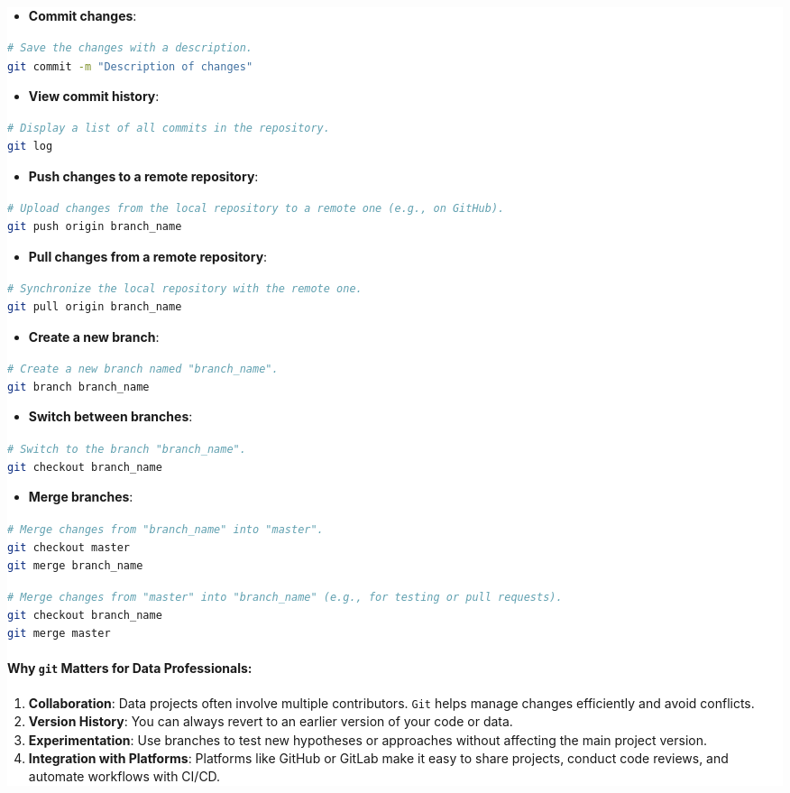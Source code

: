 - **Commit changes**:
```bash
# Save the changes with a description.  
git commit -m "Description of changes"  
```

- **View commit history**:
```bash
# Display a list of all commits in the repository.  
git log  
```

- **Push changes to a remote repository**:
```bash
# Upload changes from the local repository to a remote one (e.g., on GitHub).  
git push origin branch_name  
```

- **Pull changes from a remote repository**:
```bash
# Synchronize the local repository with the remote one.  
git pull origin branch_name  
```

- **Create a new branch**:
```bash
# Create a new branch named "branch_name".  
git branch branch_name  
```

- **Switch between branches**:
```bash
# Switch to the branch "branch_name".  
git checkout branch_name  
```

- **Merge branches**:
```bash
# Merge changes from "branch_name" into "master".  
git checkout master  
git merge branch_name  
```

```bash
# Merge changes from "master" into "branch_name" (e.g., for testing or pull requests).  
git checkout branch_name  
git merge master  
```

#### Why `git` Matters for Data Professionals:

1. **Collaboration**: Data projects often involve multiple contributors. `Git` helps manage changes efficiently and avoid conflicts.
2. **Version History**: You can always revert to an earlier version of your code or data.
3. **Experimentation**: Use branches to test new hypotheses or approaches without affecting the main project version.
4. **Integration with Platforms**: Platforms like GitHub or GitLab make it easy to share projects, conduct code reviews, and automate workflows with CI/CD.
